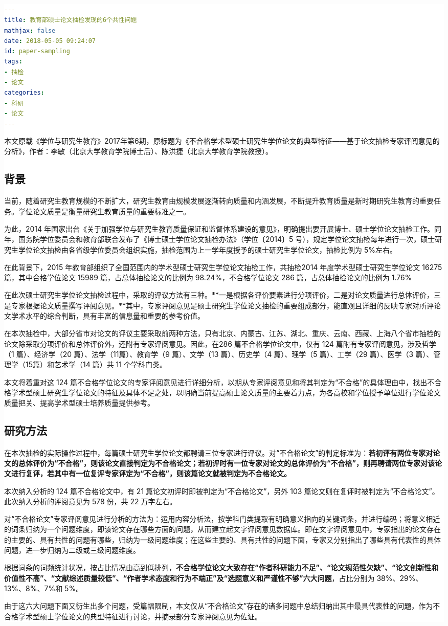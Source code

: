 ```yaml
---
title: 教育部硕士论文抽检发现的6个共性问题
mathjax: false
date: 2018-05-05 09:24:07
id: paper-sampling
tags:
- 抽检
- 论文
categories:
- 科研
- 论文
---
```


本文原载《学位与研究生教育》2017年第6期，原标题为《不合格学术型硕士研究生学位论文的典型特征——基于论文抽检专家评阅意见的分析》，作者：李敏（北京大学教育学院博士后）、陈洪捷（北京大学教育学院教授）。


## 背景

当前，随着研究生教育规模的不断扩大，研究生教育由规模发展逐渐转向质量和内涵发展，不断提升教育质量是新时期研究生教育的重要任务。学位论文质量是衡量研究生教育质量的重要标准之一。

为此，2014 年国家出台《关于加强学位与研究生教育质量保证和监督体系建设的意见》，明确提出要开展博士、硕士学位论文抽检工作。同年，国务院学位委员会和教育部联合发布了《博士硕士学位论文抽检办法》（学位〔2014〕5 号），规定学位论文抽检每年进行一次，硕士研究生学位论文抽检由各省级学位委员会组织实施，抽检范围为上一学年度授予的硕士研究生学位论文，抽检比例为 5%左右。

在此背景下，2015 年教育部组织了全国范围内的学术型硕士研究生学位论文抽检工作，共抽检2014 年度学术型硕士研究生学位论文 16275 篇，其中合格学位论文 15989 篇，占总体抽检论文的比例为 98.24%，不合格学位论文 286 篇，占总体抽检论文的比例为 1.76%

在此次硕士研究生学位论文抽检过程中，采取的评议方法有三种。**一是根据各评价要素进行分项评价，二是对论文质量进行总体评价，三是专家根据论文质量撰写评阅意见。**其中，专家评阅意见是硕士研究生学位论文抽检的重要组成部分，能直观且详细的反映专家对所评论文学术水平的综合判断，具有丰富的信息量和重要的参考价值。

在本次抽检中，大部分省市对论文的评议主要采取前两种方法，只有北京、内蒙古、江苏、湖北、重庆、云南、西藏、上海八个省市抽检的论文除采取分项评价和总体评价外，还附有专家评阅意见。因此，在286 篇不合格学位论文中，仅有 124 篇附有专家评阅意见，涉及哲学（1 篇）、经济学（20 篇）、法学（11篇）、教育学（9 篇）、文学（13 篇）、历史学（4 篇）、理学（5 篇）、工学（29 篇）、医学（3 篇）、管理学（15篇）和艺术学（14 篇）共 11 个学科门类。

本文将着重对这 124 篇不合格学位论文的专家评阅意见进行详细分析，以期从专家评阅意见和将其判定为“不合格”的具体理由中，找出不合格学术型硕士研究生学位论文的特征及具体不足之处，以明确当前提高硕士论文质量的主要着力点，为各高校和学位授予单位进行学位论文质量把关、提高学术型硕士培养质量提供参考。

## 研究方法

在本次抽检的实际操作过程中，每篇硕士研究生学位论文都聘请三位专家进行评议。对“不合格论文”的判定标准为：**若初评有两位专家对论文的总体评价为“不合格”，则该论文直接判定为不合格论文；若初评时有一位专家对论文的总体评价为“不合格”，则再聘请两位专家对该论文进行复评，若其中有一位复评专家评定为“不合格”，则该篇论文就被判定为不合格论文。**

本次纳入分析的 124 篇不合格论文中，有 21 篇论文初评时即被判定为“不合格论文”，另外 103 篇论文则在复评时被判定为“不合格论文”。此次纳入分析的评阅意见为 578 份，共 22 万字左右。

对“不合格论文”专家评阅意见进行分析的方法为：运用内容分析法，按学科门类提取有明确意义指向的关键词条，并进行编码；将意义相近的词条归纳为一个问题维度，即该论文存在哪些方面的问题，从而建立起文字评阅意见数据库。即在文字评阅意见中，专家指出的论文存在的主要的、具有共性的问题有哪些，归纳为一级问题维度；在这些主要的、具有共性的问题下面，专家又分别指出了哪些具有代表性的具体问题，进一步归纳为二级或三级问题维度。

根据词条的词频统计状况，按占比情况由高到低排列，**不合格学位论文大致存在“作者科研能力不足”、“论文规范性欠缺”、“论文创新性和价值性不高”、“文献综述质量较低”、“作者学术态度和行为不端正”及“选题意义和严谨性不够”六大问题**，占比分别为 38%、29%、13%、8%、7%和 5%。

由于这六大问题下面又衍生出多个问题，受篇幅限制，本文仅从“不合格论文”存在的诸多问题中总结归纳出其中最具代表性的问题，作为不合格学术型硕士学位论文的典型特征进行讨论，并摘录部分专家评阅意见为佐证。
